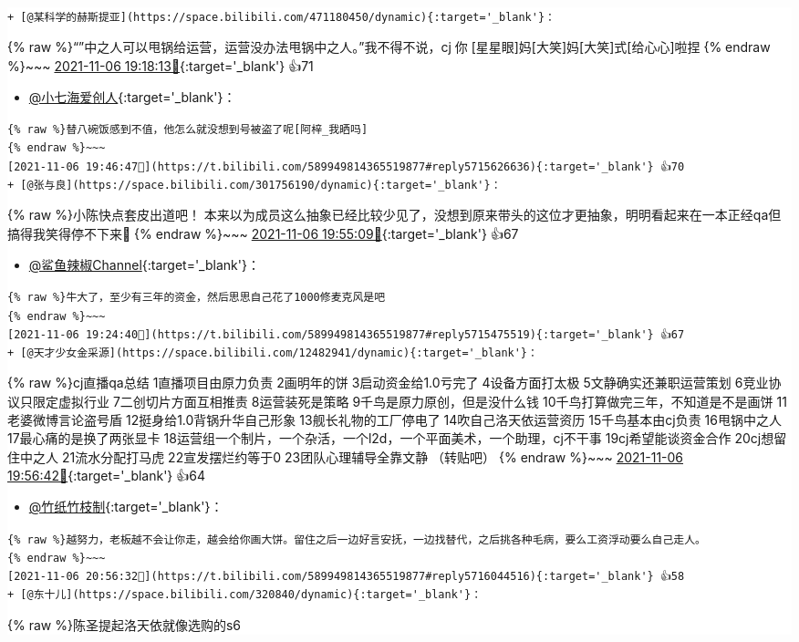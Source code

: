 ~~~
+ [@某科学的赫斯提亚](https://space.bilibili.com/471180450/dynamic){:target='_blank'}：
~~~
{% raw %}“”中之人可以甩锅给运营，运营没办法甩锅中之人。”我不得不说，cj  你  [星星眼]妈[大笑]妈[大笑]式[给心心]啦捏
{% endraw %}~~~
[2021-11-06 19:18:13🔗](https://t.bilibili.com/589949814365519877#reply5715435496){:target='_blank'} 👍71
+ [@小七海爱创人](https://space.bilibili.com/12072645/dynamic){:target='_blank'}：
~~~
{% raw %}替八碗饭感到不值，他怎么就没想到号被盗了呢[阿梓_我晒吗]
{% endraw %}~~~
[2021-11-06 19:46:47🔗](https://t.bilibili.com/589949814365519877#reply5715626636){:target='_blank'} 👍70
+ [@张与良](https://space.bilibili.com/301756190/dynamic){:target='_blank'}：
~~~
{% raw %}小陈快点套皮出道吧！
本来以为成员这么抽象已经比较少见了，没想到原来带头的这位才更抽象，明明看起来在一本正经qa但搞得我笑得停不下来🤣
{% endraw %}~~~
[2021-11-06 19:55:09🔗](https://t.bilibili.com/589949814365519877#reply5715685264){:target='_blank'} 👍67
+ [@鲨鱼辣椒Channel](https://space.bilibili.com/178219872/dynamic){:target='_blank'}：
~~~
{% raw %}牛大了，至少有三年的资金，然后思思自己花了1000修麦克风是吧
{% endraw %}~~~
[2021-11-06 19:24:40🔗](https://t.bilibili.com/589949814365519877#reply5715475519){:target='_blank'} 👍67
+ [@天才少女金采源](https://space.bilibili.com/12482941/dynamic){:target='_blank'}：
~~~
{% raw %}cj直播qa总结
1直播项目由原力负责
2画明年的饼
3启动资金给1.0亏完了
4设备方面打太极
5文静确实还兼职运营策划
6竞业协议只限定虚拟行业
7二创切片方面互相推责
8运营装死是策略
9千鸟是原力原创，但是没什么钱
10千鸟打算做完三年，不知道是不是画饼
11老婆微博言论盗号盾
12挺身给1.0背锅升华自己形象
13舰长礼物的工厂停电了
14吹自己洛天依运营资历
15千鸟基本由cj负责
16甩锅中之人
17最心痛的是换了两张显卡
18运营组一个制片，一个杂活，一个l2d，一个平面美术，一个助理，cj不干事
19cj希望能谈资金合作
20cj想留住中之人
21流水分配打马虎
22宣发摆烂约等于0
23团队心理辅导全靠文静
（转贴吧）
{% endraw %}~~~
[2021-11-06 19:56:42🔗](https://t.bilibili.com/589949814365519877#reply5715692157){:target='_blank'} 👍64
+ [@竹纸竹枝制](https://space.bilibili.com/87165458/dynamic){:target='_blank'}：
~~~
{% raw %}越努力，老板越不会让你走，越会给你画大饼。留住之后一边好言安抚，一边找替代，之后挑各种毛病，要么工资浮动要么自己走人。
{% endraw %}~~~
[2021-11-06 20:56:32🔗](https://t.bilibili.com/589949814365519877#reply5716044516){:target='_blank'} 👍58
+ [@东十儿](https://space.bilibili.com/320840/dynamic){:target='_blank'}：
~~~
{% raw %}陈圣提起洛天依就像选购的s6